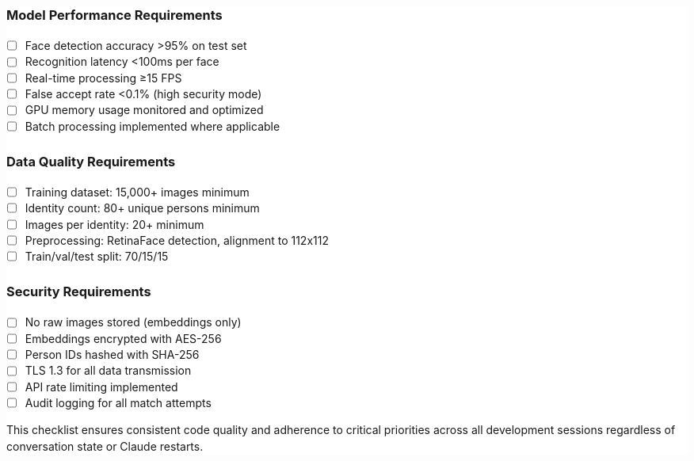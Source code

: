 ### Model Performance Requirements
- [ ] Face detection accuracy >95% on test set
- [ ] Recognition latency <100ms per face
- [ ] Real-time processing ≥15 FPS
- [ ] False accept rate <0.1% (high security mode)
- [ ] GPU memory usage monitored and optimized
- [ ] Batch processing implemented where applicable

### Data Quality Requirements
- [ ] Training dataset: 15,000+ images minimum
- [ ] Identity count: 80+ unique persons minimum
- [ ] Images per identity: 20+ minimum
- [ ] Preprocessing: RetinaFace detection, alignment to 112x112
- [ ] Train/val/test split: 70/15/15

### Security Requirements
- [ ] No raw images stored (embeddings only)
- [ ] Embeddings encrypted with AES-256
- [ ] Person IDs hashed with SHA-256
- [ ] TLS 1.3 for all data transmission
- [ ] API rate limiting implemented
- [ ] Audit logging for all match attempts

This checklist ensures consistent code quality and adherence to critical priorities across all development sessions regardless of conversation state or Claude restarts.